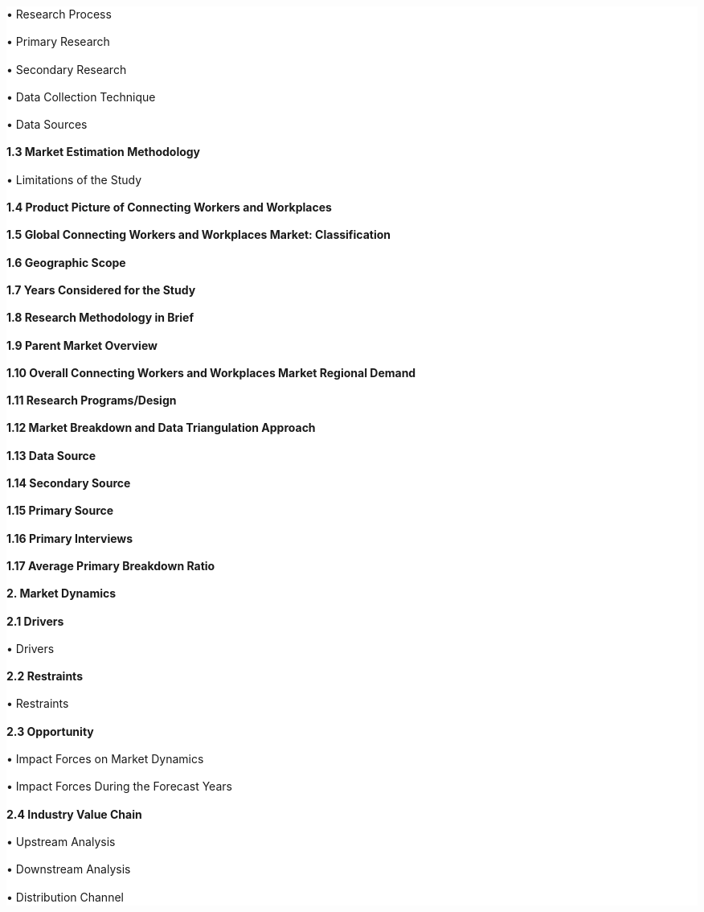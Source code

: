 • Research Process

• Primary Research

• Secondary Research

• Data Collection Technique

• Data Sources

<strong>1.3 Market Estimation Methodology</strong>

• Limitations of the Study

<strong>1.4 Product Picture of Connecting Workers and Workplaces</strong>

<strong>1.5 Global Connecting Workers and Workplaces Market: Classification</strong>

<strong>1.6 Geographic Scope</strong>

<strong>1.7 Years Considered for the Study</strong>

<strong>1.8 Research Methodology in Brief</strong>

<strong>1.9 Parent Market Overview</strong>

<strong>1.10 Overall Connecting Workers and Workplaces Market Regional Demand</strong>

<strong>1.11 Research Programs/Design</strong>

<strong>1.12 Market Breakdown and Data Triangulation Approach</strong>

<strong>1.13 Data Source</strong>

<strong>1.14 Secondary Source</strong>

<strong>1.15 Primary Source</strong>

<strong>1.16 Primary Interviews</strong>

<strong>1.17 Average Primary Breakdown Ratio</strong>

<strong>2. Market Dynamics</strong>

<strong>2.1 Drivers</strong>

• Drivers

<strong>2.2 Restraints</strong>

• Restraints

<strong>2.3 Opportunity</strong>

• Impact Forces on Market Dynamics

• Impact Forces During the Forecast Years

<strong>2.4 Industry Value Chain</strong>

• Upstream Analysis

• Downstream Analysis

• Distribution Channel
